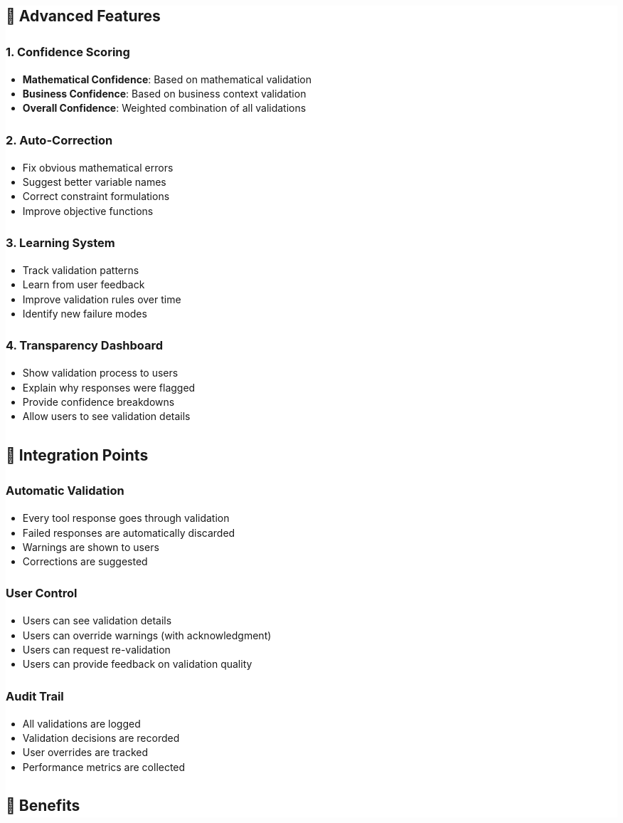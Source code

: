 ## 🚀 **Advanced Features**

### **1. Confidence Scoring**
- **Mathematical Confidence**: Based on mathematical validation
- **Business Confidence**: Based on business context validation
- **Overall Confidence**: Weighted combination of all validations

### **2. Auto-Correction**
- Fix obvious mathematical errors
- Suggest better variable names
- Correct constraint formulations
- Improve objective functions

### **3. Learning System**
- Track validation patterns
- Learn from user feedback
- Improve validation rules over time
- Identify new failure modes

### **4. Transparency Dashboard**
- Show validation process to users
- Explain why responses were flagged
- Provide confidence breakdowns
- Allow users to see validation details

## 🎯 **Integration Points**

### **Automatic Validation**
- Every tool response goes through validation
- Failed responses are automatically discarded
- Warnings are shown to users
- Corrections are suggested

### **User Control**
- Users can see validation details
- Users can override warnings (with acknowledgment)
- Users can request re-validation
- Users can provide feedback on validation quality

### **Audit Trail**
- All validations are logged
- Validation decisions are recorded
- User overrides are tracked
- Performance metrics are collected

## 🎉 **Benefits**
